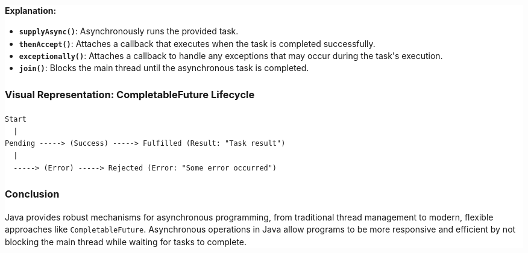 **Explanation:**
- **`supplyAsync()`**: Asynchronously runs the provided task.
- **`thenAccept()`**: Attaches a callback that executes when the task is completed successfully.
- **`exceptionally()`**: Attaches a callback to handle any exceptions that may occur during the task's execution.
- **`join()`**: Blocks the main thread until the asynchronous task is completed.

### Visual Representation: CompletableFuture Lifecycle

```plaintext
Start
  |
Pending -----> (Success) -----> Fulfilled (Result: "Task result")
  |                       
  -----> (Error) -----> Rejected (Error: "Some error occurred")
```

### Conclusion

Java provides robust mechanisms for asynchronous programming, from traditional thread management to modern, flexible approaches like `CompletableFuture`. Asynchronous operations in Java allow programs to be more responsive and efficient by not blocking the main thread while waiting for tasks to complete.
